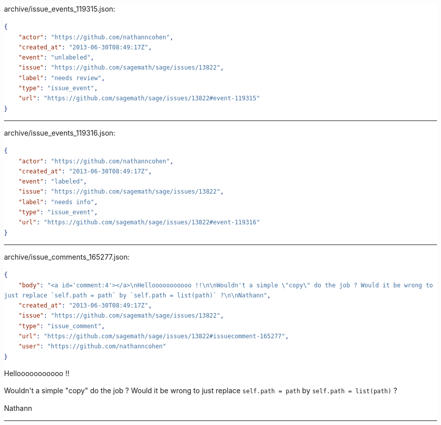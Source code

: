 archive/issue_events_119315.json:
```json
{
    "actor": "https://github.com/nathanncohen",
    "created_at": "2013-06-30T08:49:17Z",
    "event": "unlabeled",
    "issue": "https://github.com/sagemath/sage/issues/13822",
    "label": "needs review",
    "type": "issue_event",
    "url": "https://github.com/sagemath/sage/issues/13822#event-119315"
}
```



---

archive/issue_events_119316.json:
```json
{
    "actor": "https://github.com/nathanncohen",
    "created_at": "2013-06-30T08:49:17Z",
    "event": "labeled",
    "issue": "https://github.com/sagemath/sage/issues/13822",
    "label": "needs info",
    "type": "issue_event",
    "url": "https://github.com/sagemath/sage/issues/13822#event-119316"
}
```



---

archive/issue_comments_165277.json:
```json
{
    "body": "<a id='comment:4'></a>\nHellooooooooooo !!\n\nWouldn't a simple \"copy\" do the job ? Would it be wrong to just replace `self.path = path` by `self.path = list(path)` ?\n\nNathann",
    "created_at": "2013-06-30T08:49:17Z",
    "issue": "https://github.com/sagemath/sage/issues/13822",
    "type": "issue_comment",
    "url": "https://github.com/sagemath/sage/issues/13822#issuecomment-165277",
    "user": "https://github.com/nathanncohen"
}
```

<a id='comment:4'></a>
Hellooooooooooo !!

Wouldn't a simple "copy" do the job ? Would it be wrong to just replace `self.path = path` by `self.path = list(path)` ?

Nathann



---
